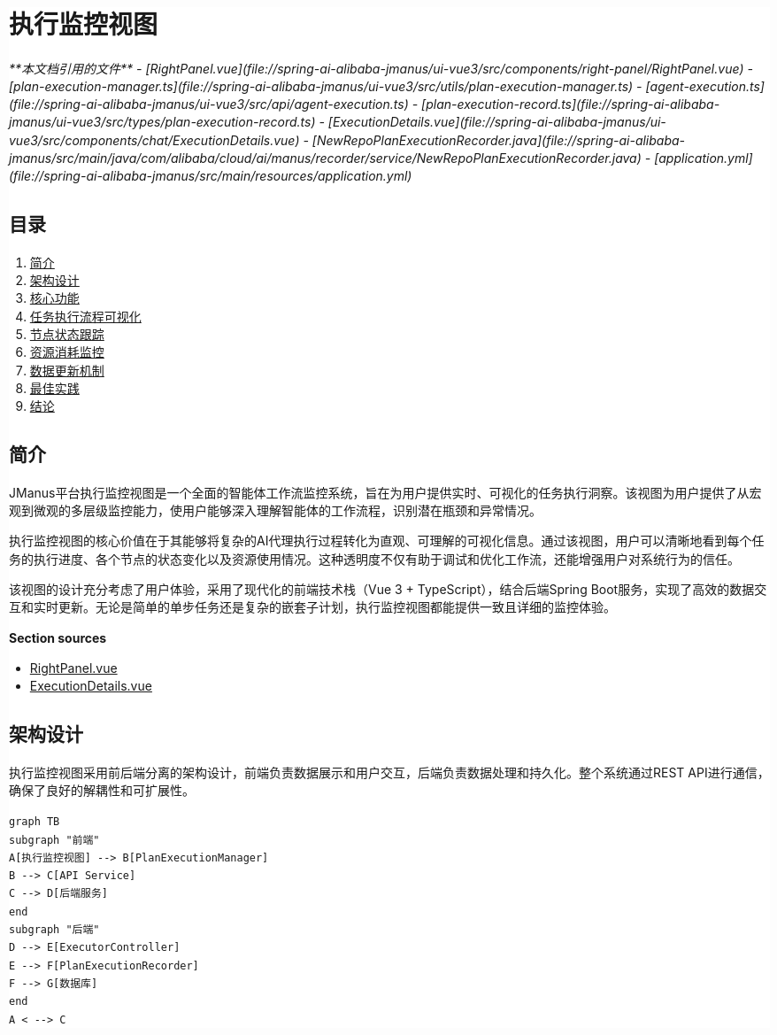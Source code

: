 # 执行监控视图

<cite>
**本文档引用的文件**
- [RightPanel.vue](file://spring-ai-alibaba-jmanus/ui-vue3/src/components/right-panel/RightPanel.vue)
- [plan-execution-manager.ts](file://spring-ai-alibaba-jmanus/ui-vue3/src/utils/plan-execution-manager.ts)
- [agent-execution.ts](file://spring-ai-alibaba-jmanus/ui-vue3/src/api/agent-execution.ts)
- [plan-execution-record.ts](file://spring-ai-alibaba-jmanus/ui-vue3/src/types/plan-execution-record.ts)
- [ExecutionDetails.vue](file://spring-ai-alibaba-jmanus/ui-vue3/src/components/chat/ExecutionDetails.vue)
- [NewRepoPlanExecutionRecorder.java](file://spring-ai-alibaba-jmanus/src/main/java/com/alibaba/cloud/ai/manus/recorder/service/NewRepoPlanExecutionRecorder.java)
- [application.yml](file://spring-ai-alibaba-jmanus/src/main/resources/application.yml)
</cite>

## 目录
1. [简介](#简介)
2. [架构设计](#架构设计)
3. [核心功能](#核心功能)
4. [任务执行流程可视化](#任务执行流程可视化)
5. [节点状态跟踪](#节点状态跟踪)
6. [资源消耗监控](#资源消耗监控)
7. [数据更新机制](#数据更新机制)
8. [最佳实践](#最佳实践)
9. [结论](#结论)

## 简介

JManus平台执行监控视图是一个全面的智能体工作流监控系统，旨在为用户提供实时、可视化的任务执行洞察。该视图为用户提供了从宏观到微观的多层级监控能力，使用户能够深入理解智能体的工作流程，识别潜在瓶颈和异常情况。

执行监控视图的核心价值在于其能够将复杂的AI代理执行过程转化为直观、可理解的可视化信息。通过该视图，用户可以清晰地看到每个任务的执行进度、各个节点的状态变化以及资源使用情况。这种透明度不仅有助于调试和优化工作流，还能增强用户对系统行为的信任。

该视图的设计充分考虑了用户体验，采用了现代化的前端技术栈（Vue 3 + TypeScript），结合后端Spring Boot服务，实现了高效的数据交互和实时更新。无论是简单的单步任务还是复杂的嵌套子计划，执行监控视图都能提供一致且详细的监控体验。

**Section sources**
- [RightPanel.vue](file://spring-ai-alibaba-jmanus/ui-vue3/src/components/right-panel/RightPanel.vue#L0-L1334)
- [ExecutionDetails.vue](file://spring-ai-alibaba-jmanus/ui-vue3/src/components/chat/ExecutionDetails.vue#L0-L964)

## 架构设计

执行监控视图采用前后端分离的架构设计，前端负责数据展示和用户交互，后端负责数据处理和持久化。整个系统通过REST API进行通信，确保了良好的解耦性和可扩展性。

```mermaid
graph TB
subgraph "前端"
A[执行监控视图] --> B[PlanExecutionManager]
B --> C[API Service]
C --> D[后端服务]
end
subgraph "后端"
D --> E[ExecutorController]
E --> F[PlanExecutionRecorder]
F --> G[数据库]
end
A < --> C
```